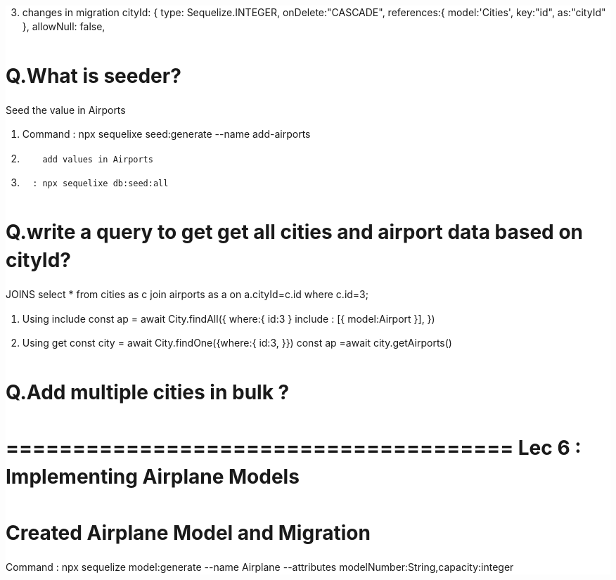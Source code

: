 3. changes in migration
   cityId: {
        type: Sequelize.INTEGER,
        onDelete:"CASCADE",
        references:{
          model:'Cities',
          key:"id",
          as:"cityId"
        },
        allowNull: false,


# Q.What is seeder?
Seed the value in Airports
1. Command : npx sequelixe seed:generate --name add-airports
2.         add values in Airports
3.       : npx sequelixe db:seed:all

# Q.write a query to get get all cities and airport data based on cityId?
JOINS
select * from cities as c join airports as a on a.cityId=c.id where c.id=3;

1. Using include
const ap = await City.findAll({
            where:{
                id:3
            } 
            include : [{
                model:Airport
            }],
})

2. Using get
const city = await City.findOne({where:{
            id:3,
        }})
const ap =await city.getAirports()


# Q.Add multiple cities in bulk ?

======================================
Lec 6 : Implementing Airplane  Models 
======================================

# Created Airplane Model and Migration
Command : npx sequelize model:generate --name Airplane --attributes modelNumber:String,capacity:integer
